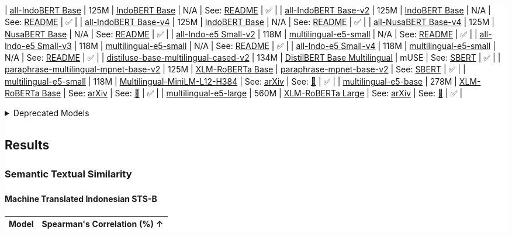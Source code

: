 | [all-IndoBERT Base](https://huggingface.co/LazarusNLP/all-indobert-base)                                                    |  125M   | [IndoBERT Base](https://huggingface.co/indobenchmark/indobert-base-p1)                        | N/A                                                                                                                         | See: [README](./training/all/)                                                 |     ✅      |
| [all-IndoBERT Base-v2](https://huggingface.co/LazarusNLP/all-indobert-base-v2)                                              |  125M   | [IndoBERT Base](https://huggingface.co/indobenchmark/indobert-base-p1)                        | N/A                                                                                                                         | See: [README](./training/all/)                                                 |     ✅      |
| [all-IndoBERT Base-v4](https://huggingface.co/LazarusNLP/all-indobert-base-v4)                                              |  125M   | [IndoBERT Base](https://huggingface.co/indobenchmark/indobert-base-p1)                        | N/A                                                                                                                         | See: [README](./training/all/)                                                 |     ✅      |
| [all-NusaBERT Base-v4](https://huggingface.co/LazarusNLP/all-nusabert-base-v4)                                              |  125M   | [NusaBERT Base](https://huggingface.co/LazarusNLP/nusabert-base)                              | N/A                                                                                                                         | See: [README](./training/all/)                                                 |     ✅      |
| [all-Indo-e5 Small-v2](https://huggingface.co/LazarusNLP/all-indo-e5-small-v2)                                              |  118M   | [multilingual-e5-small](https://huggingface.co/intfloat/multilingual-e5-small)                | N/A                                                                                                                         | See: [README](./training/all/)                                                 |     ✅      |
| [all-Indo-e5 Small-v3](https://huggingface.co/LazarusNLP/all-indo-e5-small-v3)                                              |  118M   | [multilingual-e5-small](https://huggingface.co/intfloat/multilingual-e5-small)                | N/A                                                                                                                         | See: [README](./training/all/)                                                 |     ✅      |
| [all-Indo-e5 Small-v4](https://huggingface.co/LazarusNLP/all-indo-e5-small-v4)                                              |  118M   | [multilingual-e5-small](https://huggingface.co/intfloat/multilingual-e5-small)                | N/A                                                                                                                         | See: [README](./training/all/)                                                 |     ✅      |
| [distiluse-base-multilingual-cased-v2](https://huggingface.co/sentence-transformers/distiluse-base-multilingual-cased-v2)   |  134M   | [DistilBERT Base Multilingual](https://huggingface.co/distilbert-base-multilingual-cased)     | mUSE                                                                                                                        | See: [SBERT](https://www.sbert.net/docs/pretrained_models.html#model-overview) |     ✅      |
| [paraphrase-multilingual-mpnet-base-v2](https://huggingface.co/sentence-transformers/paraphrase-multilingual-mpnet-base-v2) |  125M   | [XLM-RoBERTa Base](https://huggingface.co/xlm-roberta-base)                                   | [paraphrase-mpnet-base-v2](https://huggingface.co/sentence-transformers/paraphrase-mpnet-base-v2)                           | See: [SBERT](https://www.sbert.net/docs/pretrained_models.html#model-overview) |     ✅      |
| [multilingual-e5-small](https://huggingface.co/intfloat/multilingual-e5-small)                                              |  118M   | [Multilingual-MiniLM-L12-H384](https://huggingface.co/microsoft/Multilingual-MiniLM-L12-H384) | See: [arXiv](https://arxiv.org/abs/2212.03533)                                                                              | See: [🤗](https://huggingface.co/intfloat/multilingual-e5-small)                |     ✅      |
| [multilingual-e5-base](https://huggingface.co/intfloat/multilingual-e5-base)                                                |  278M   | [XLM-RoBERTa Base](https://huggingface.co/xlm-roberta-base)                                   | See: [arXiv](https://arxiv.org/abs/2212.03533)                                                                              | See: [🤗](https://huggingface.co/intfloat/multilingual-e5-base)                 |     ✅      |
| [multilingual-e5-large](https://huggingface.co/intfloat/multilingual-e5-large)                                              |  560M   | [XLM-RoBERTa Large](https://huggingface.co/xlm-roberta-large)                                 | See: [arXiv](https://arxiv.org/abs/2212.03533)                                                                              | See: [🤗](https://huggingface.co/intfloat/multilingual-e5-large)                |     ✅      |

<details><summary>Deprecated Models</summary></details>

## Results

### Semantic Textual Similarity

#### Machine Translated Indonesian STS-B

| Model                                                                                                                       | Spearman's Correlation (%) ↑ |
| --------------------------------------------------------------------------------------------------------------------------- | :--------------------------: |